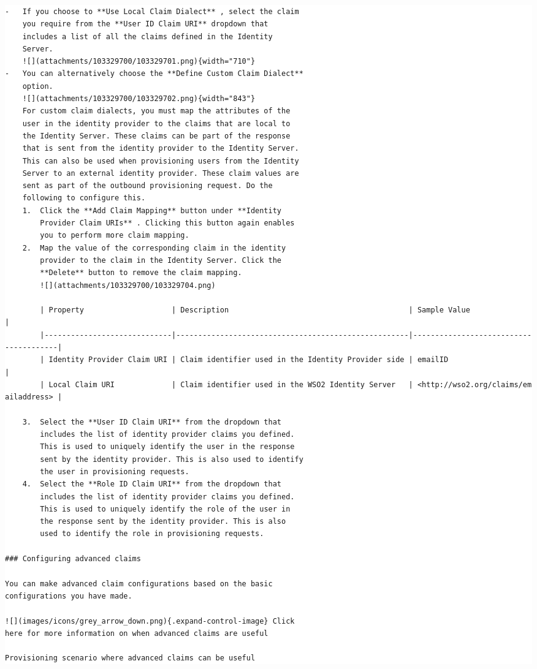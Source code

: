     -   If you choose to **Use Local Claim Dialect** , select the claim
        you require from the **User ID Claim URI** dropdown that
        includes a list of all the claims defined in the Identity
        Server.  
        ![](attachments/103329700/103329701.png){width="710"}  
    -   You can alternatively choose the **Define Custom Claim Dialect**
        option.  
        ![](attachments/103329700/103329702.png){width="843"}  
        For custom claim dialects, you must map the attributes of the
        user in the identity provider to the claims that are local to
        the Identity Server. These claims can be part of the response
        that is sent from the identity provider to the Identity Server.
        This can also be used when provisioning users from the Identity
        Server to an external identity provider. These claim values are
        sent as part of the outbound provisioning request. Do the
        following to configure this.  
        1.  Click the **Add Claim Mapping** button under **Identity
            Provider Claim URIs** . Clicking this button again enables
            you to perform more claim mapping.
        2.  Map the value of the corresponding claim in the identity
            provider to the claim in the Identity Server. Click the
            **Delete** button to remove the claim mapping.  
            ![](attachments/103329700/103329704.png)

            | Property                    | Description                                         | Sample Value                          |
            |-----------------------------|-----------------------------------------------------|---------------------------------------|
            | Identity Provider Claim URI | Claim identifier used in the Identity Provider side | emailID                               |
            | Local Claim URI             | Claim identifier used in the WSO2 Identity Server   | <http://wso2.org/claims/emailaddress> |

        3.  Select the **User ID Claim URI** from the dropdown that
            includes the list of identity provider claims you defined.
            This is used to uniquely identify the user in the response
            sent by the identity provider. This is also used to identify
            the user in provisioning requests.
        4.  Select the **Role ID Claim URI** from the dropdown that
            includes the list of identity provider claims you defined.
            This is used to uniquely identify the role of the user in
            the response sent by the identity provider. This is also
            used to identify the role in provisioning requests.  

    ### Configuring advanced claims

    You can make advanced claim configurations based on the basic
    configurations you have made.

    ![](images/icons/grey_arrow_down.png){.expand-control-image} Click
    here for more information on when advanced claims are useful

    Provisioning scenario where advanced claims can be useful
